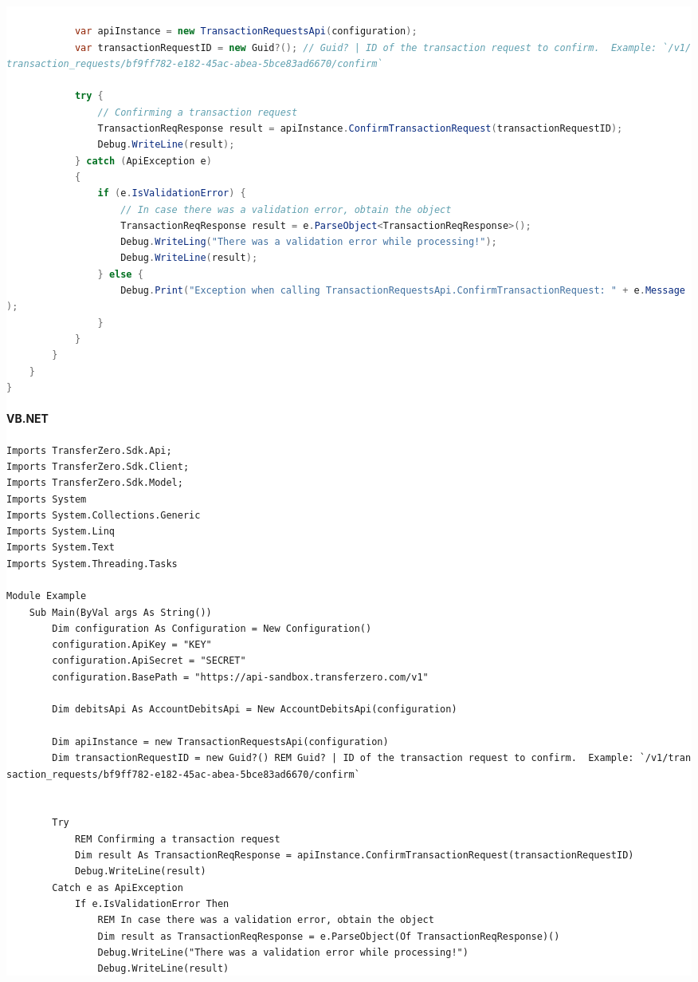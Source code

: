 ```csharp

            var apiInstance = new TransactionRequestsApi(configuration);
            var transactionRequestID = new Guid?(); // Guid? | ID of the transaction request to confirm.  Example: `/v1/transaction_requests/bf9ff782-e182-45ac-abea-5bce83ad6670/confirm`

            try {
                // Confirming a transaction request
                TransactionReqResponse result = apiInstance.ConfirmTransactionRequest(transactionRequestID);
                Debug.WriteLine(result);
            } catch (ApiException e)
            {
                if (e.IsValidationError) {
                    // In case there was a validation error, obtain the object
                    TransactionReqResponse result = e.ParseObject<TransactionReqResponse>();
                    Debug.WriteLing("There was a validation error while processing!");
                    Debug.WriteLine(result);
                } else {
                    Debug.Print("Exception when calling TransactionRequestsApi.ConfirmTransactionRequest: " + e.Message );
                }
            }
        }
    }
}
```

#### VB.NET

```vbnet
Imports TransferZero.Sdk.Api;
Imports TransferZero.Sdk.Client;
Imports TransferZero.Sdk.Model;
Imports System
Imports System.Collections.Generic
Imports System.Linq
Imports System.Text
Imports System.Threading.Tasks

Module Example
    Sub Main(ByVal args As String())
        Dim configuration As Configuration = New Configuration()
        configuration.ApiKey = "KEY"
        configuration.ApiSecret = "SECRET"
        configuration.BasePath = "https://api-sandbox.transferzero.com/v1"

        Dim debitsApi As AccountDebitsApi = New AccountDebitsApi(configuration)

        Dim apiInstance = new TransactionRequestsApi(configuration)
        Dim transactionRequestID = new Guid?() REM Guid? | ID of the transaction request to confirm.  Example: `/v1/transaction_requests/bf9ff782-e182-45ac-abea-5bce83ad6670/confirm`


        Try
            REM Confirming a transaction request
            Dim result As TransactionReqResponse = apiInstance.ConfirmTransactionRequest(transactionRequestID)
            Debug.WriteLine(result)
        Catch e as ApiException
            If e.IsValidationError Then
                REM In case there was a validation error, obtain the object
                Dim result as TransactionReqResponse = e.ParseObject(Of TransactionReqResponse)()
                Debug.WriteLine("There was a validation error while processing!")
                Debug.WriteLine(result)
```